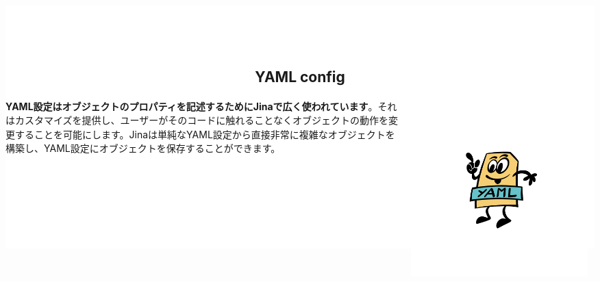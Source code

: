 <br/><br/><br/>

<h2 align="center">YAML config</h2>

<img align="right" src="img/ILLUS2.png?raw=true" alt="Jina 101 YAML, Copyright by Jina AI Limited" title="Jina 101 YAML Concept, Copyright by Jina AI Limited" hspace="10" width="30%"/>

**YAML設定はオブジェクトのプロパティを記述するためにJinaで広く使われています**。それはカスタマイズを提供し、ユーザーがそのコードに触れることなくオブジェクトの動作を変更することを可能にします。Jinaは単純なYAML設定から直接非常に複雑なオブジェクトを構築し、YAML設定にオブジェクトを保存することができます。

<br/><br/><br/><br/><br/><br/>
